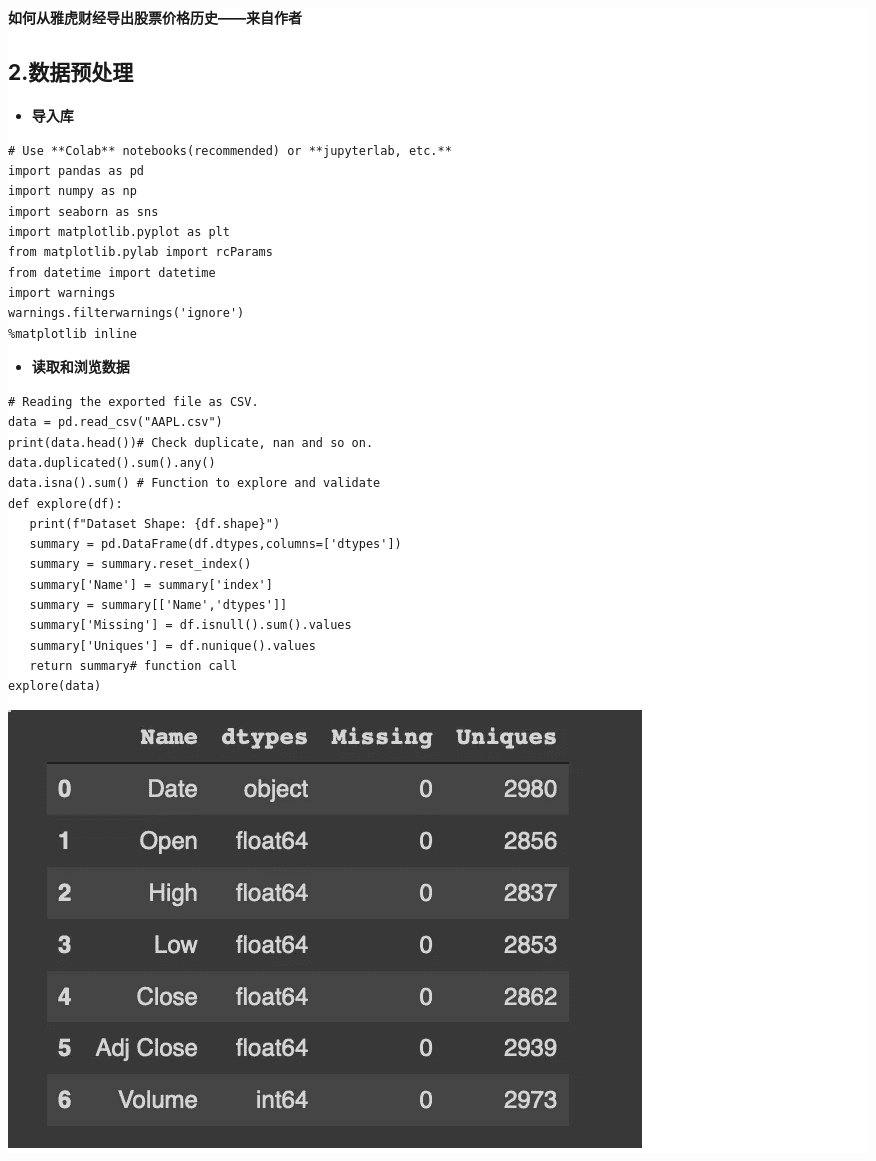 **如何从雅虎财经导出股票价格历史——来自作者**

## **2.数据预处理**

*   **导入库**

```
# Use **Colab** notebooks(recommended) or **jupyterlab, etc.**
import pandas as pd
import numpy as np
import seaborn as sns
import matplotlib.pyplot as plt
from matplotlib.pylab import rcParams
from datetime import datetime
import warnings
warnings.filterwarnings('ignore')
%matplotlib inline
```

*   **读取和浏览数据**

```
# Reading the exported file as CSV. 
data = pd.read_csv("AAPL.csv")
print(data.head())# Check duplicate, nan and so on. 
data.duplicated().sum().any()
data.isna().sum() # Function to explore and validate
def explore(df):
   print(f"Dataset Shape: {df.shape}")
   summary = pd.DataFrame(df.dtypes,columns=['dtypes'])
   summary = summary.reset_index()
   summary['Name'] = summary['index']
   summary = summary[['Name','dtypes']]
   summary['Missing'] = df.isnull().sum().values
   summary['Uniques'] = df.nunique().values
   return summary# function call
explore(data)
```

**![](img/f5a478a8d5b0a3d3edf0457d657717db.png)**
